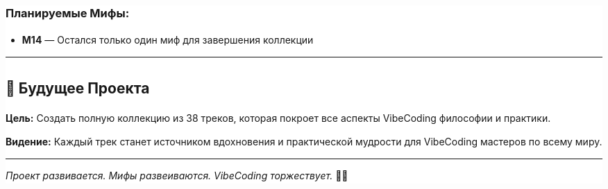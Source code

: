 ### **Планируемые Мифы:**
- **М14** — Остался только один миф для завершения коллекции

---

## 🔮 Будущее Проекта

**Цель:** Создать полную коллекцию из 38 треков, которая покроет все аспекты VibeCoding философии и практики.

**Видение:** Каждый трек станет источником вдохновения и практической мудрости для VibeCoding мастеров по всему миру.

---

_Проект развивается. Мифы развеиваются. VibeCoding торжествует._ 🎵💫 